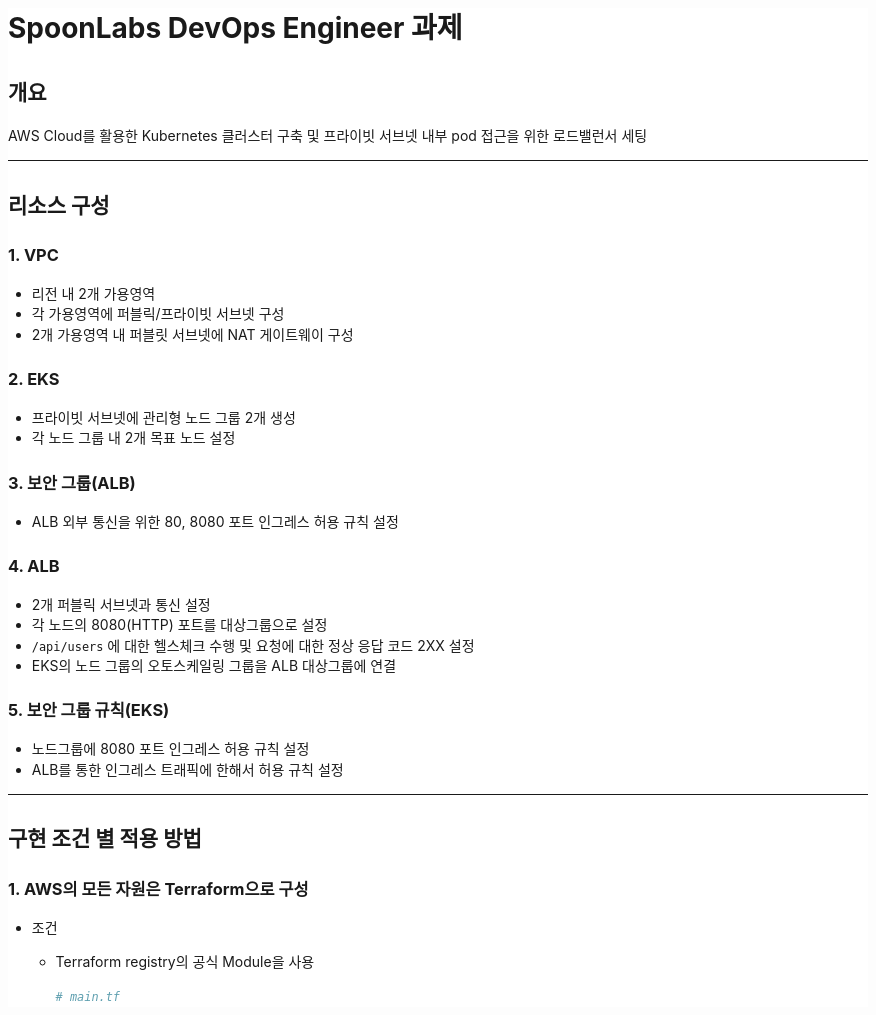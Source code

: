 # SpoonLabs DevOps Engineer 과제

## 개요

AWS Cloud를 활용한 Kubernetes 클러스터 구축 및 프라이빗 서브넷 내부 pod 접근을 위한 로드밸런서 세팅

---

## 리소스 구성

### 1. VPC

- 리전 내 2개 가용영역
- 각 가용영역에 퍼블릭/프라이빗 서브넷 구성
- 2개 가용영역 내 퍼블릿 서브넷에 NAT 게이트웨이 구성

### 2. EKS

- 프라이빗 서브넷에 관리형 노드 그룹 2개 생성
- 각 노드 그룹 내 2개 목표 노드 설정

### 3. 보안 그룹(ALB)

- ALB 외부 통신을 위한 80, 8080 포트 인그레스 허용 규칙 설정  

### 4. ALB

- 2개 퍼블릭 서브넷과 통신 설정
- 각 노드의 8080(HTTP) 포트를 대상그룹으로 설정
- `/api/users` 에 대한 헬스체크 수행 및 요청에 대한 정상 응답 코드 2XX 설정
- EKS의 노드 그룹의 오토스케일링 그룹을 ALB 대상그룹에 연결

### 5. 보안 그룹 규칙(EKS)

- 노드그룹에 8080 포트 인그레스 허용 규칙 설정
- ALB를 통한 인그레스 트래픽에 한해서 허용 규칙 설정

---

## 구현 조건 별 적용 방법

### 1. AWS의 모든 자원은 Terraform으로 구성

- 조건
  - Terraform registry의 공식 Module을 사용

    ```terraform
    # main.tf
